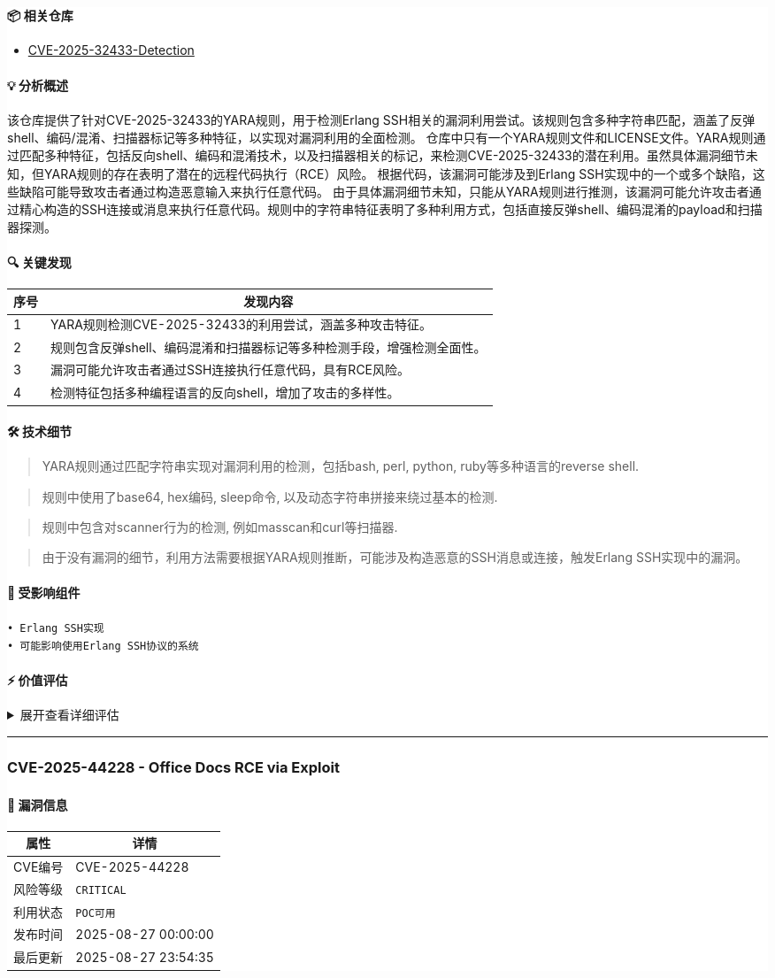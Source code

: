 #### 📦 相关仓库

- [CVE-2025-32433-Detection](https://github.com/te0rwx/CVE-2025-32433-Detection)

#### 💡 分析概述

该仓库提供了针对CVE-2025-32433的YARA规则，用于检测Erlang SSH相关的漏洞利用尝试。该规则包含多种字符串匹配，涵盖了反弹shell、编码/混淆、扫描器标记等多种特征，以实现对漏洞利用的全面检测。 仓库中只有一个YARA规则文件和LICENSE文件。YARA规则通过匹配多种特征，包括反向shell、编码和混淆技术，以及扫描器相关的标记，来检测CVE-2025-32433的潜在利用。虽然具体漏洞细节未知，但YARA规则的存在表明了潜在的远程代码执行（RCE）风险。 根据代码，该漏洞可能涉及到Erlang SSH实现中的一个或多个缺陷，这些缺陷可能导致攻击者通过构造恶意输入来执行任意代码。 由于具体漏洞细节未知，只能从YARA规则进行推测，该漏洞可能允许攻击者通过精心构造的SSH连接或消息来执行任意代码。规则中的字符串特征表明了多种利用方式，包括直接反弹shell、编码混淆的payload和扫描器探测。

#### 🔍 关键发现

| 序号 | 发现内容 |
|------|----------|
| 1 | YARA规则检测CVE-2025-32433的利用尝试，涵盖多种攻击特征。 |
| 2 | 规则包含反弹shell、编码混淆和扫描器标记等多种检测手段，增强检测全面性。 |
| 3 | 漏洞可能允许攻击者通过SSH连接执行任意代码，具有RCE风险。 |
| 4 | 检测特征包括多种编程语言的反向shell，增加了攻击的多样性。 |

#### 🛠️ 技术细节

> YARA规则通过匹配字符串实现对漏洞利用的检测，包括bash, perl, python, ruby等多种语言的reverse shell.

> 规则中使用了base64, hex编码, sleep命令, 以及动态字符串拼接来绕过基本的检测.

> 规则中包含对scanner行为的检测, 例如masscan和curl等扫描器.

> 由于没有漏洞的细节，利用方法需要根据YARA规则推断，可能涉及构造恶意的SSH消息或连接，触发Erlang SSH实现中的漏洞。


#### 🎯 受影响组件

```
• Erlang SSH实现
• 可能影响使用Erlang SSH协议的系统
```

#### ⚡ 价值评估

<details><summary>展开查看详细评估</summary></details>

---

### CVE-2025-44228 - Office Docs RCE via Exploit

#### 📌 漏洞信息

| 属性 | 详情 |
|------|------|
| CVE编号 | CVE-2025-44228 |
| 风险等级 | `CRITICAL` |
| 利用状态 | `POC可用` |
| 发布时间 | 2025-08-27 00:00:00 |
| 最后更新 | 2025-08-27 23:54:35 |
